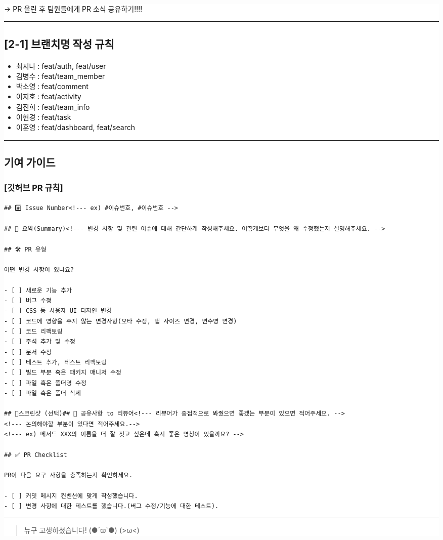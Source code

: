   → PR 올린 후 팀원들에게 PR 소식 공유하기!!!!

---

## [2-1] 브랜치명 작성 규칙

- 최지나 : feat/auth, feat/user
- 김병수 : feat/team_member
- 박소영 : feat/comment
- 이지호 : feat/activity
- 김진희 : feat/team_info
- 이현경 : feat/task
- 이훈영 : feat/dashboard, feat/search

---

## 기여 가이드
### [깃허브 PR 규칙]
```
## #️⃣ Issue Number<!--- ex) #이슈번호, #이슈번호 -->

## 📝 요약(Summary)<!--- 변경 사항 및 관련 이슈에 대해 간단하게 작성해주세요. 어떻게보다 무엇을 왜 수정했는지 설명해주세요. -->

## 🛠️ PR 유형

어떤 변경 사항이 있나요?

- [ ] 새로운 기능 추가
- [ ] 버그 수정
- [ ] CSS 등 사용자 UI 디자인 변경
- [ ] 코드에 영향을 주지 않는 변경사항(오타 수정, 탭 사이즈 변경, 변수명 변경)
- [ ] 코드 리팩토링
- [ ] 주석 추가 및 수정
- [ ] 문서 수정
- [ ] 테스트 추가, 테스트 리팩토링
- [ ] 빌드 부분 혹은 패키지 매니저 수정
- [ ] 파일 혹은 폴더명 수정
- [ ] 파일 혹은 폴더 삭제

## 📸스크린샷 (선택)## 💬 공유사항 to 리뷰어<!--- 리뷰어가 중점적으로 봐줬으면 좋겠는 부분이 있으면 적어주세요. -->
<!--- 논의해야할 부분이 있다면 적어주세요.-->
<!--- ex) 메서드 XXX의 이름을 더 잘 짓고 싶은데 혹시 좋은 명칭이 있을까요? -->

## ✅ PR Checklist

PR이 다음 요구 사항을 충족하는지 확인하세요.

- [ ] 커밋 메시지 컨벤션에 맞게 작성했습니다.
- [ ] 변경 사항에 대한 테스트를 했습니다.(버그 수정/기능에 대한 테스트).
```
--- 
> 뉴구 고생하셨습니다! (●´ϖ`●)  (>ω<) 